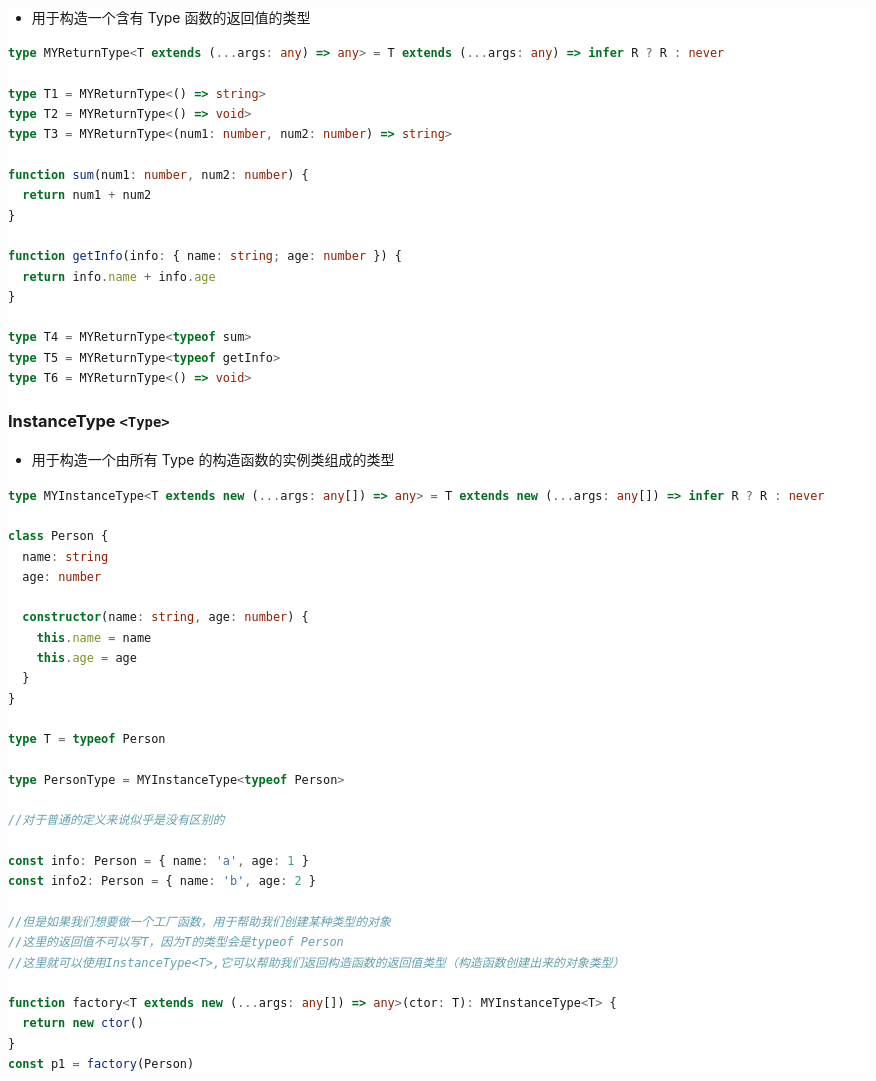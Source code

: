 - 用于构造一个含有 Type 函数的返回值的类型

```ts
type MYReturnType<T extends (...args: any) => any> = T extends (...args: any) => infer R ? R : never

type T1 = MYReturnType<() => string>
type T2 = MYReturnType<() => void>
type T3 = MYReturnType<(num1: number, num2: number) => string>

function sum(num1: number, num2: number) {
  return num1 + num2
}

function getInfo(info: { name: string; age: number }) {
  return info.name + info.age
}

type T4 = MYReturnType<typeof sum>
type T5 = MYReturnType<typeof getInfo>
type T6 = MYReturnType<() => void>
```

### InstanceType `<Type>`

- 用于构造一个由所有 Type 的构造函数的实例类组成的类型

```ts
type MYInstanceType<T extends new (...args: any[]) => any> = T extends new (...args: any[]) => infer R ? R : never

class Person {
  name: string
  age: number

  constructor(name: string, age: number) {
    this.name = name
    this.age = age
  }
}

type T = typeof Person

type PersonType = MYInstanceType<typeof Person>

//对于普通的定义来说似乎是没有区别的

const info: Person = { name: 'a', age: 1 }
const info2: Person = { name: 'b', age: 2 }

//但是如果我们想要做一个工厂函数，用于帮助我们创建某种类型的对象
//这里的返回值不可以写T，因为T的类型会是typeof Person
//这里就可以使用InstanceType<T>,它可以帮助我们返回构造函数的返回值类型（构造函数创建出来的对象类型）

function factory<T extends new (...args: any[]) => any>(ctor: T): MYInstanceType<T> {
  return new ctor()
}
const p1 = factory(Person)
```

